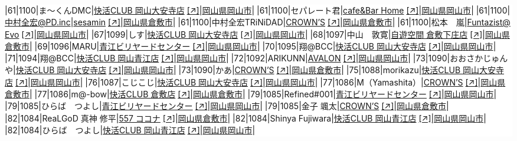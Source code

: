 |61|1100|<span class="rank-name-dl">ま〜くんDMC</span>|<a href="/darts/rank/shops/79d4a2dacc630d44790ab824ce8730e5.html">快活CLUB 岡山大安寺店</a> <a href="https://search.dartslive.com/jp/shop/79d4a2dacc630d44790ab824ce8730e5">[↗]</a>|<a href="/darts/rank/岡山県/岡山市">岡山県岡山市</a>|
|61|1100|<span class="rank-name-pd">セパレート君</span>|<a href="/darts/rank/shops/78868.html">cafe&Bar Home</a> <a href="https://vs.phoenixdarts.com/jp/shop/shopDetailInfo/s_78868?s_seq=78868">[↗]</a>|<a href="/darts/rank/岡山県/岡山市">岡山県岡山市</a>|
|61|1100|<span class="rank-name-pd">中村全宏@PD.inc</span>|<a href="/darts/rank/shops/88462.html">sesamin</a> <a href="https://vs.phoenixdarts.com/jp/shop/shopDetailInfo/s_88462?s_seq=88462">[↗]</a>|<a href="/darts/rank/岡山県/倉敷市">岡山県倉敷市</a>|
|61|1100|<span class="rank-name-dl">中村全宏TRiNiDAD</span>|<a href="/darts/rank/shops/942f8c619a109964f454cb89828a1cfe.html">CROWN’S</a> <a href="https://search.dartslive.com/jp/shop/942f8c619a109964f454cb89828a1cfe">[↗]</a>|<a href="/darts/rank/岡山県/倉敷市">岡山県倉敷市</a>|
|61|1100|<span class="rank-name-dl">松本　嵐</span>|<a href="/darts/rank/shops/4ebde2ecbc9bdf69fec1ae84bb28bd87.html">Funtazist@ Evo</a> <a href="https://search.dartslive.com/jp/shop/4ebde2ecbc9bdf69fec1ae84bb28bd87">[↗]</a>|<a href="/darts/rank/岡山県/岡山市">岡山県岡山市</a>|
|67|1099|<span class="rank-name-dl">しす</span>|<a href="/darts/rank/shops/79d4a2dacc630d44790ab824ce8730e5.html">快活CLUB 岡山大安寺店</a> <a href="https://search.dartslive.com/jp/shop/79d4a2dacc630d44790ab824ce8730e5">[↗]</a>|<a href="/darts/rank/岡山県/岡山市">岡山県岡山市</a>|
|68|1097|<span class="rank-name-dl">中山　敦寛</span>|<a href="/darts/rank/shops/8999fea3a60b1e91774c926eb736cb5a.html">自遊空間 倉敷下庄店</a> <a href="https://search.dartslive.com/jp/shop/8999fea3a60b1e91774c926eb736cb5a">[↗]</a>|<a href="/darts/rank/岡山県/倉敷市">岡山県倉敷市</a>|
|69|1096|<span class="rank-name-pd">MARU</span>|<a href="/darts/rank/shops/70022.html">青江ビリヤードセンター</a> <a href="https://vs.phoenixdarts.com/jp/shop/shopDetailInfo/s_70022?s_seq=70022">[↗]</a>|<a href="/darts/rank/岡山県/岡山市">岡山県岡山市</a>|
|70|1095|<span class="rank-name-dl">翔@BCC</span>|<a href="/darts/rank/shops/79d4a2dacc630d44790ab824ce8730e5.html">快活CLUB 岡山大安寺店</a> <a href="https://search.dartslive.com/jp/shop/79d4a2dacc630d44790ab824ce8730e5">[↗]</a>|<a href="/darts/rank/岡山県/岡山市">岡山県岡山市</a>|
|71|1094|<span class="rank-name-dl">翔@BCC</span>|<a href="/darts/rank/shops/e9d89f7e831acadd25d56fb0e5c39bac.html">快活CLUB 岡山青江店</a> <a href="https://search.dartslive.com/jp/shop/e9d89f7e831acadd25d56fb0e5c39bac">[↗]</a>|<a href="/darts/rank/岡山県/岡山市">岡山県岡山市</a>|
|72|1092|<span class="rank-name-dl">ARIKUNN</span>|<a href="/darts/rank/shops/ef980d6224fb7e4158d385ea46352d8f.html">AVALON</a> <a href="https://search.dartslive.com/jp/shop/ef980d6224fb7e4158d385ea46352d8f">[↗]</a>|<a href="/darts/rank/岡山県/岡山市">岡山県岡山市</a>|
|73|1090|<span class="rank-name-dl">おおさかじゅんや</span>|<a href="/darts/rank/shops/79d4a2dacc630d44790ab824ce8730e5.html">快活CLUB 岡山大安寺店</a> <a href="https://search.dartslive.com/jp/shop/79d4a2dacc630d44790ab824ce8730e5">[↗]</a>|<a href="/darts/rank/岡山県/岡山市">岡山県岡山市</a>|
|73|1090|<span class="rank-name-dl">かあ</span>|<a href="/darts/rank/shops/942f8c619a109964f454cb89828a1cfe.html">CROWN’S</a> <a href="https://search.dartslive.com/jp/shop/942f8c619a109964f454cb89828a1cfe">[↗]</a>|<a href="/darts/rank/岡山県/倉敷市">岡山県倉敷市</a>|
|75|1088|<span class="rank-name-dl">morikazu</span>|<a href="/darts/rank/shops/79d4a2dacc630d44790ab824ce8730e5.html">快活CLUB 岡山大安寺店</a> <a href="https://search.dartslive.com/jp/shop/79d4a2dacc630d44790ab824ce8730e5">[↗]</a>|<a href="/darts/rank/岡山県/岡山市">岡山県岡山市</a>|
|76|1087|<span class="rank-name-dl">こじこじ</span>|<a href="/darts/rank/shops/79d4a2dacc630d44790ab824ce8730e5.html">快活CLUB 岡山大安寺店</a> <a href="https://search.dartslive.com/jp/shop/79d4a2dacc630d44790ab824ce8730e5">[↗]</a>|<a href="/darts/rank/岡山県/岡山市">岡山県岡山市</a>|
|77|1086|<span class="rank-name-dl">M（Yamashita）</span>|<a href="/darts/rank/shops/942f8c619a109964f454cb89828a1cfe.html">CROWN’S</a> <a href="https://search.dartslive.com/jp/shop/942f8c619a109964f454cb89828a1cfe">[↗]</a>|<a href="/darts/rank/岡山県/倉敷市">岡山県倉敷市</a>|
|77|1086|<span class="rank-name-dl">m@-bow</span>|<a href="/darts/rank/shops/9bf29d5b8731f87725d56fb0e5c39bac.html">快活CLUB 倉敷店</a> <a href="https://search.dartslive.com/jp/shop/9bf29d5b8731f87725d56fb0e5c39bac">[↗]</a>|<a href="/darts/rank/岡山県/倉敷市">岡山県倉敷市</a>|
|79|1085|<span class="rank-name-dl">Refined#001</span>|<a href="/darts/rank/shops/20c9de9de1d9d2830d9b047a20a7ba1e.html">青江ビリヤードセンター</a> <a href="https://search.dartslive.com/jp/shop/20c9de9de1d9d2830d9b047a20a7ba1e">[↗]</a>|<a href="/darts/rank/岡山県/岡山市">岡山県岡山市</a>|
|79|1085|<span class="rank-name-dl">ひらば　つよし</span>|<a href="/darts/rank/shops/20c9de9de1d9d2830d9b047a20a7ba1e.html">青江ビリヤードセンター</a> <a href="https://search.dartslive.com/jp/shop/20c9de9de1d9d2830d9b047a20a7ba1e">[↗]</a>|<a href="/darts/rank/岡山県/岡山市">岡山県岡山市</a>|
|79|1085|<span class="rank-name-dl">金子 颯太</span>|<a href="/darts/rank/shops/942f8c619a109964f454cb89828a1cfe.html">CROWN’S</a> <a href="https://search.dartslive.com/jp/shop/942f8c619a109964f454cb89828a1cfe">[↗]</a>|<a href="/darts/rank/岡山県/倉敷市">岡山県倉敷市</a>|
|82|1084|<span class="rank-name-pd">ReaLGoD  真神 修平</span>|<a href="/darts/rank/shops/8476.html">557 ココナ</a> <a href="https://vs.phoenixdarts.com/jp/shop/shopDetailInfo/s_8476?s_seq=8476">[↗]</a>|<a href="/darts/rank/岡山県/倉敷市">岡山県倉敷市</a>|
|82|1084|<span class="rank-name-dl">Shinya Fujiwara</span>|<a href="/darts/rank/shops/e9d89f7e831acadd25d56fb0e5c39bac.html">快活CLUB 岡山青江店</a> <a href="https://search.dartslive.com/jp/shop/e9d89f7e831acadd25d56fb0e5c39bac">[↗]</a>|<a href="/darts/rank/岡山県/岡山市">岡山県岡山市</a>|
|82|1084|<span class="rank-name-dl">ひらば　つよし</span>|<a href="/darts/rank/shops/e9d89f7e831acadd25d56fb0e5c39bac.html">快活CLUB 岡山青江店</a> <a href="https://search.dartslive.com/jp/shop/e9d89f7e831acadd25d56fb0e5c39bac">[↗]</a>|<a href="/darts/rank/岡山県/岡山市">岡山県岡山市</a>|